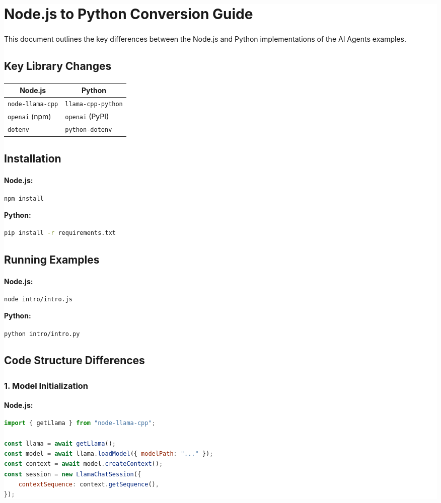 # Node.js to Python Conversion Guide

This document outlines the key differences between the Node.js and Python implementations of the AI Agents examples.

## Key Library Changes

| Node.js | Python |
|---------|--------|
| `node-llama-cpp` | `llama-cpp-python` |
| `openai` (npm) | `openai` (PyPI) |
| `dotenv` | `python-dotenv` |

## Installation

**Node.js:**
```bash
npm install
```

**Python:**
```bash
pip install -r requirements.txt
```

## Running Examples

**Node.js:**
```bash
node intro/intro.js
```

**Python:**
```bash
python intro/intro.py
```

## Code Structure Differences

### 1. Model Initialization

**Node.js:**
```javascript
import { getLlama } from "node-llama-cpp";

const llama = await getLlama();
const model = await llama.loadModel({ modelPath: "..." });
const context = await model.createContext();
const session = new LlamaChatSession({
    contextSequence: context.getSequence(),
});
```
